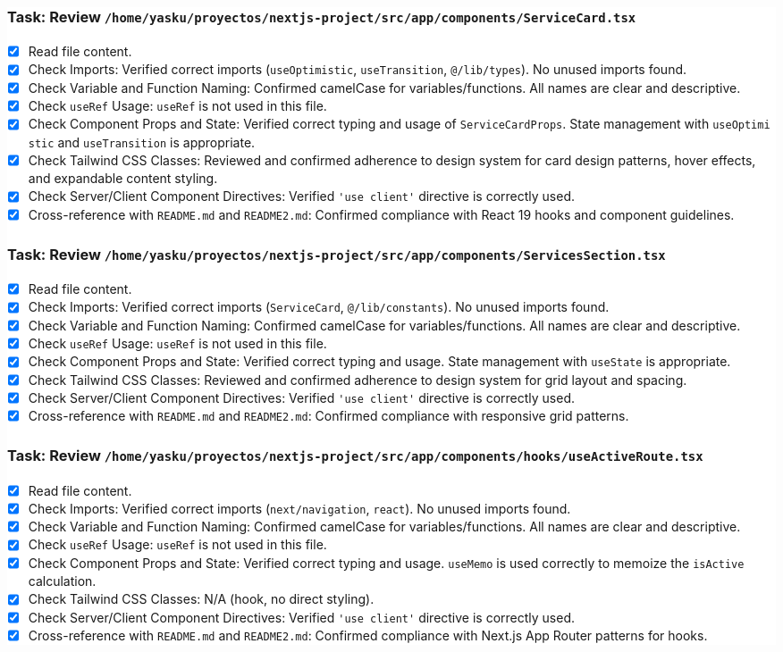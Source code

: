### Task: Review `/home/yasku/proyectos/nextjs-project/src/app/components/ServiceCard.tsx`
- [x] Read file content.
- [x] Check Imports: Verified correct imports (`useOptimistic`, `useTransition`, `@/lib/types`). No unused imports found.
- [x] Check Variable and Function Naming: Confirmed camelCase for variables/functions. All names are clear and descriptive.
- [x] Check `useRef` Usage: `useRef` is not used in this file.
- [x] Check Component Props and State: Verified correct typing and usage of `ServiceCardProps`. State management with `useOptimistic` and `useTransition` is appropriate.
- [x] Check Tailwind CSS Classes: Reviewed and confirmed adherence to design system for card design patterns, hover effects, and expandable content styling.
- [x] Check Server/Client Component Directives: Verified `'use client'` directive is correctly used.
- [x] Cross-reference with `README.md` and `README2.md`: Confirmed compliance with React 19 hooks and component guidelines.

### Task: Review `/home/yasku/proyectos/nextjs-project/src/app/components/ServicesSection.tsx`
- [x] Read file content.
- [x] Check Imports: Verified correct imports (`ServiceCard`, `@/lib/constants`). No unused imports found.
- [x] Check Variable and Function Naming: Confirmed camelCase for variables/functions. All names are clear and descriptive.
- [x] Check `useRef` Usage: `useRef` is not used in this file.
- [x] Check Component Props and State: Verified correct typing and usage. State management with `useState` is appropriate.
- [x] Check Tailwind CSS Classes: Reviewed and confirmed adherence to design system for grid layout and spacing.
- [x] Check Server/Client Component Directives: Verified `'use client'` directive is correctly used.
- [x] Cross-reference with `README.md` and `README2.md`: Confirmed compliance with responsive grid patterns.

### Task: Review `/home/yasku/proyectos/nextjs-project/src/app/components/hooks/useActiveRoute.tsx`
- [x] Read file content.
- [x] Check Imports: Verified correct imports (`next/navigation`, `react`). No unused imports found.
- [x] Check Variable and Function Naming: Confirmed camelCase for variables/functions. All names are clear and descriptive.
- [x] Check `useRef` Usage: `useRef` is not used in this file.
- [x] Check Component Props and State: Verified correct typing and usage. `useMemo` is used correctly to memoize the `isActive` calculation.
- [x] Check Tailwind CSS Classes: N/A (hook, no direct styling).
- [x] Check Server/Client Component Directives: Verified `'use client'` directive is correctly used.
- [x] Cross-reference with `README.md` and `README2.md`: Confirmed compliance with Next.js App Router patterns for hooks.
